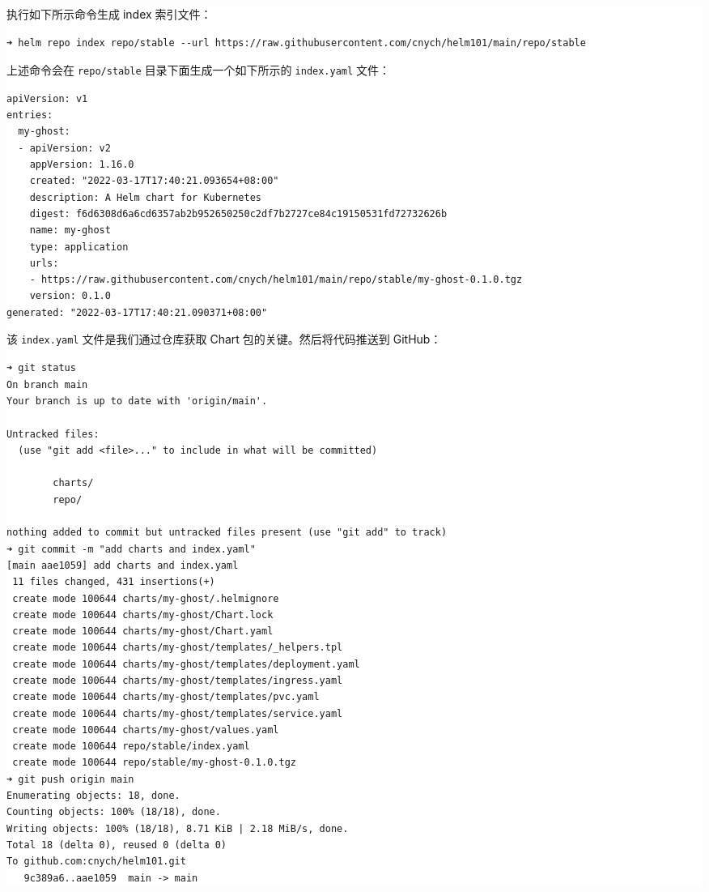 执行如下所示命令生成 index 索引文件：

```
➜ helm repo index repo/stable --url https://raw.githubusercontent.com/cnych/helm101/main/repo/stable
```

上述命令会在 `repo/stable` 目录下面生成一个如下所示的 `index.yaml` 文件：

```
apiVersion: v1
entries:
  my-ghost:
  - apiVersion: v2
    appVersion: 1.16.0
    created: "2022-03-17T17:40:21.093654+08:00"
    description: A Helm chart for Kubernetes
    digest: f6d6308d6a6cd6357ab2b952650250c2df7b2727ce84c19150531fd72732626b
    name: my-ghost
    type: application
    urls:
    - https://raw.githubusercontent.com/cnych/helm101/main/repo/stable/my-ghost-0.1.0.tgz
    version: 0.1.0
generated: "2022-03-17T17:40:21.090371+08:00"
```

该 `index.yaml` 文件是我们通过仓库获取 Chart 包的关键。然后将代码推送到 GitHub：

```
➜ git status
On branch main
Your branch is up to date with 'origin/main'.

Untracked files:
  (use "git add <file>..." to include in what will be committed)

        charts/
        repo/

nothing added to commit but untracked files present (use "git add" to track)
➜ git commit -m "add charts and index.yaml"
[main aae1059] add charts and index.yaml
 11 files changed, 431 insertions(+)
 create mode 100644 charts/my-ghost/.helmignore
 create mode 100644 charts/my-ghost/Chart.lock
 create mode 100644 charts/my-ghost/Chart.yaml
 create mode 100644 charts/my-ghost/templates/_helpers.tpl
 create mode 100644 charts/my-ghost/templates/deployment.yaml
 create mode 100644 charts/my-ghost/templates/ingress.yaml
 create mode 100644 charts/my-ghost/templates/pvc.yaml
 create mode 100644 charts/my-ghost/templates/service.yaml
 create mode 100644 charts/my-ghost/values.yaml
 create mode 100644 repo/stable/index.yaml
 create mode 100644 repo/stable/my-ghost-0.1.0.tgz
➜ git push origin main
Enumerating objects: 18, done.
Counting objects: 100% (18/18), done.
Writing objects: 100% (18/18), 8.71 KiB | 2.18 MiB/s, done.
Total 18 (delta 0), reused 0 (delta 0)
To github.com:cnych/helm101.git
   9c389a6..aae1059  main -> main
```
